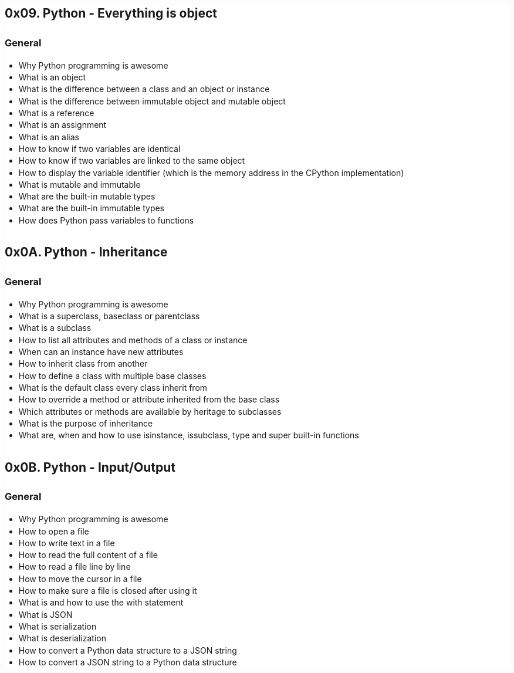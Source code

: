 ## 0x09. Python - Everything is object

### General

- Why Python programming is awesome
- What is an object
- What is the difference between a class and an object or instance
- What is the difference between immutable object and mutable object
- What is a reference
- What is an assignment
- What is an alias
- How to know if two variables are identical
- How to know if two variables are linked to the same object
- How to display the variable identifier (which is the memory address in the CPython implementation)
- What is mutable and immutable
- What are the built-in mutable types
- What are the built-in immutable types
- How does Python pass variables to functions

## 0x0A. Python - Inheritance

### General

* Why Python programming is awesome
* What is a superclass, baseclass or parentclass
* What is a subclass
* How to list all attributes and methods of a class or instance
* When can an instance have new attributes
* How to inherit class from another
* How to define a class with multiple base classes
* What is the default class every class inherit from
* How to override a method or attribute inherited from the base class
* Which attributes or methods are available by heritage to subclasses
* What is the purpose of inheritance
* What are, when and how to use isinstance, issubclass, type and super built-in functions

## 0x0B. Python - Input/Output

### General

* Why Python programming is awesome
* How to open a file
* How to write text in a file
* How to read the full content of a file
* How to read a file line by line
* How to move the cursor in a file
* How to make sure a file is closed after using it
* What is and how to use the with statement
* What is JSON
* What is serialization
* What is deserialization
* How to convert a Python data structure to a JSON string
* How to convert a JSON string to a Python data structure
